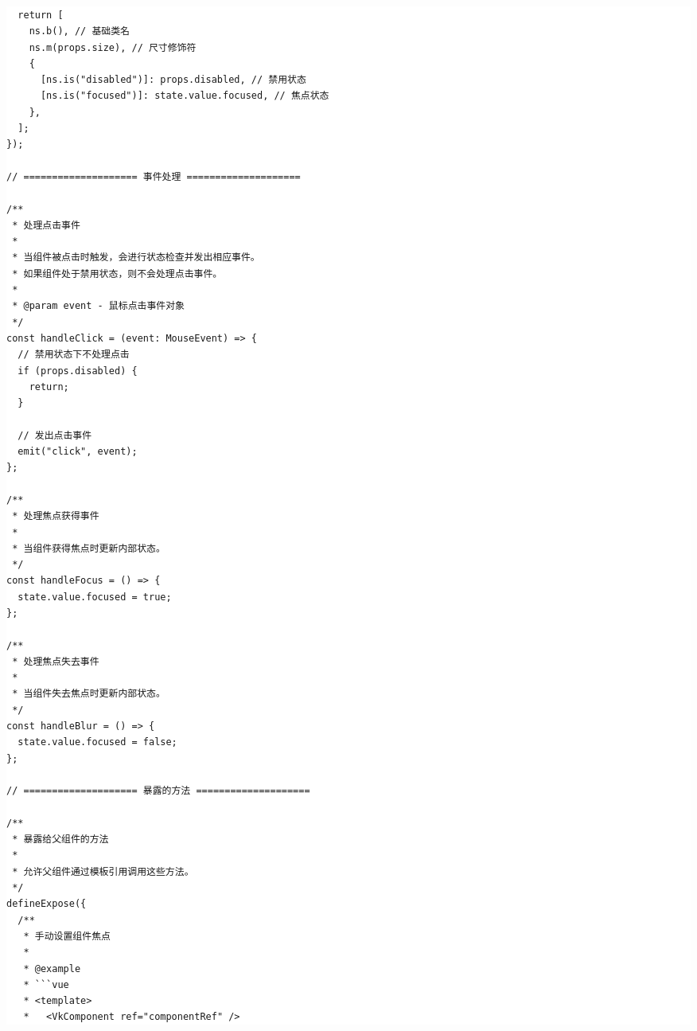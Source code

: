 ````vue
  return [
    ns.b(), // 基础类名
    ns.m(props.size), // 尺寸修饰符
    {
      [ns.is("disabled")]: props.disabled, // 禁用状态
      [ns.is("focused")]: state.value.focused, // 焦点状态
    },
  ];
});

// ==================== 事件处理 ====================

/**
 * 处理点击事件
 *
 * 当组件被点击时触发，会进行状态检查并发出相应事件。
 * 如果组件处于禁用状态，则不会处理点击事件。
 *
 * @param event - 鼠标点击事件对象
 */
const handleClick = (event: MouseEvent) => {
  // 禁用状态下不处理点击
  if (props.disabled) {
    return;
  }

  // 发出点击事件
  emit("click", event);
};

/**
 * 处理焦点获得事件
 *
 * 当组件获得焦点时更新内部状态。
 */
const handleFocus = () => {
  state.value.focused = true;
};

/**
 * 处理焦点失去事件
 *
 * 当组件失去焦点时更新内部状态。
 */
const handleBlur = () => {
  state.value.focused = false;
};

// ==================== 暴露的方法 ====================

/**
 * 暴露给父组件的方法
 *
 * 允许父组件通过模板引用调用这些方法。
 */
defineExpose({
  /**
   * 手动设置组件焦点
   *
   * @example
   * ```vue
   * <template>
   *   <VkComponent ref="componentRef" />
````